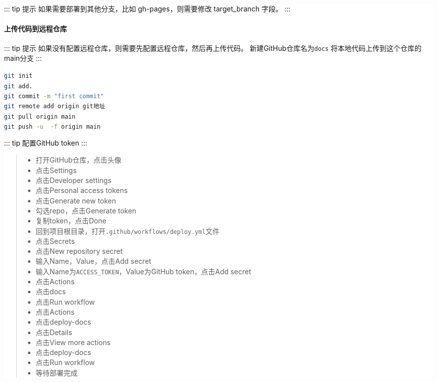 ::: tip 提示
如果需要部署到其他分支，比如 gh-pages，则需要修改 target_branch 字段。
:::

#### 上传代码到远程仓库

::: tip 提示
如果没有配置远程仓库，则需要先配置远程仓库，然后再上传代码。
新建GitHub仓库名为`docs`
将本地代码上传到这个仓库的main分支
:::
```bash
git init
git add.
git commit -m "first commit"
git remote add origin git地址
git pull origin main
git push -u  -f origin main
```
::: tip 配置GitHub token
:::
> - 打开GitHub仓库，点击头像
> - 点击Settings
> - 点击Developer settings
> - 点击Personal access tokens
> - 点击Generate new token
> - 勾选repo，点击Generate token
> - 复制token，点击Done
> - 回到项目根目录，打开`.github/workflows/deploy.yml`文件
> - 点击Secrets
> - 点击New repository secret
> - 输入Name，Value，点击Add secret
> - 输入Name为`ACCESS_TOKEN`，Value为GitHub token，点击Add secret
> - 点击Actions
> - 点击docs
> - 点击Run workflow
> - 点击Actions
> - 点击deploy-docs
> - 点击Details
> - 点击View more actions
> - 点击deploy-docs
> - 点击Run workflow
> - 等待部署完成

